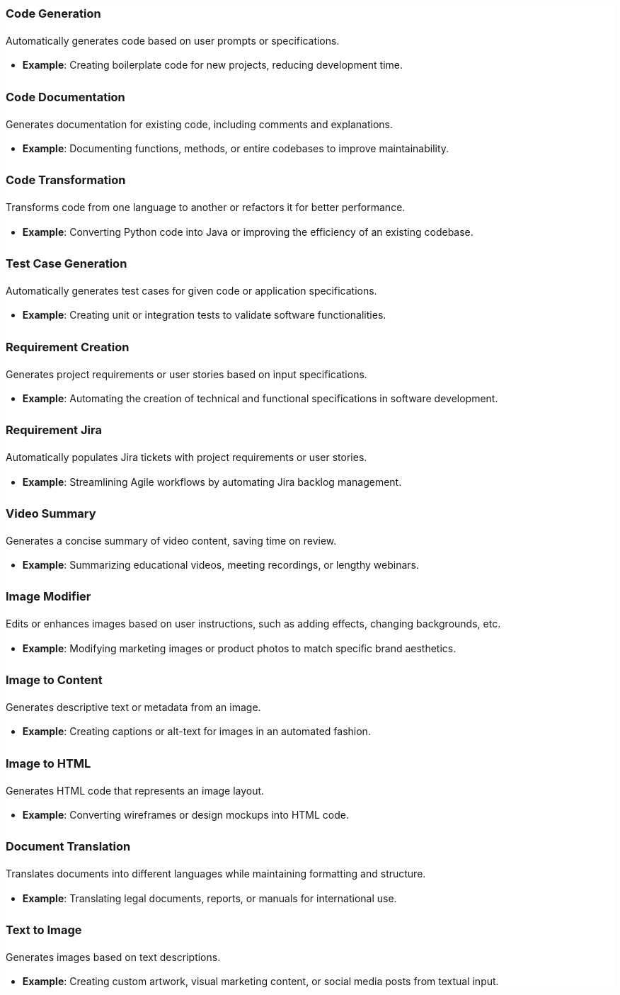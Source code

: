 ### **Code Generation**  
Automatically generates code based on user prompts or specifications.  
- **Example**: Creating boilerplate code for new projects, reducing development time.

### **Code Documentation**  
Generates documentation for existing code, including comments and explanations.  
- **Example**: Documenting functions, methods, or entire codebases to improve maintainability.

### **Code Transformation**  
Transforms code from one language to another or refactors it for better performance.  
- **Example**: Converting Python code into Java or improving the efficiency of an existing codebase.

### **Test Case Generation**  
Automatically generates test cases for given code or application specifications.  
- **Example**: Creating unit or integration tests to validate software functionalities.

### **Requirement Creation**  
Generates project requirements or user stories based on input specifications.  
- **Example**: Automating the creation of technical and functional specifications in software development.

### **Requirement Jira**  
Automatically populates Jira tickets with project requirements or user stories.  
- **Example**: Streamlining Agile workflows by automating Jira backlog management.

### **Video Summary**  
Generates a concise summary of video content, saving time on review.  
- **Example**: Summarizing educational videos, meeting recordings, or lengthy webinars.

### **Image Modifier**  
Edits or enhances images based on user instructions, such as adding effects, changing backgrounds, etc.  
- **Example**: Modifying marketing images or product photos to match specific brand aesthetics.

### **Image to Content**  
Generates descriptive text or metadata from an image.  
- **Example**: Creating captions or alt-text for images in an automated fashion.

### **Image to HTML**  
Generates HTML code that represents an image layout.  
- **Example**: Converting wireframes or design mockups into HTML code.

### **Document Translation**  
Translates documents into different languages while maintaining formatting and structure.  
- **Example**: Translating legal documents, reports, or manuals for international use.

### **Text to Image**  
Generates images based on text descriptions.  
- **Example**: Creating custom artwork, visual marketing content, or social media posts from textual input.
